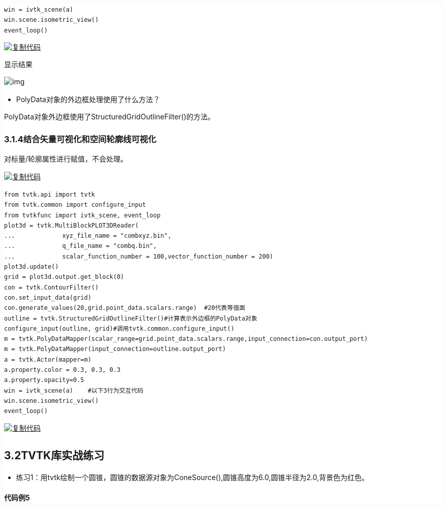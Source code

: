 ```
win = ivtk_scene(a)
win.scene.isometric_view()
event_loop()
```

[![复制代码](https://common.cnblogs.com/images/copycode.gif)](javascript:void(0);)

显示结果

![img](https://img2018.cnblogs.com/i-beta/1563796/201912/1563796-20191218224852040-136975682.png)

- PolyData对象的外边框处理使用了什么方法？

PolyData对象外边框使用了StructuredGridOutlineFilter()的方法。

### 3.1.4结合矢量可视化和空间轮廓线可视化

对标量/轮廓属性进行赋值，不会处理。

[![复制代码](https://common.cnblogs.com/images/copycode.gif)](javascript:void(0);)

```
from tvtk.api import tvtk
from tvtk.common import configure_input
from tvtkfunc import ivtk_scene, event_loop
plot3d = tvtk.MultiBlockPLOT3DReader(
...             xyz_file_name = "combxyz.bin",
...             q_file_name = "combq.bin",
...             scalar_function_number = 100,vector_function_number = 200)
plot3d.update()
grid = plot3d.output.get_block(0)
con = tvtk.ContourFilter()
con.set_input_data(grid)
con.generate_values(20,grid.point_data.scalars.range)  #20代表等值面
outline = tvtk.StructuredGridOutlineFilter()#计算表示外边框的PolyData对象
configure_input(outline, grid)#调用tvtk.common.configure_input()
m = tvtk.PolyDataMapper(scalar_range=grid.point_data.scalars.range,input_connection=con.output_port) 
m = tvtk.PolyDataMapper(input_connection=outline.output_port)
a = tvtk.Actor(mapper=m)
a.property.color = 0.3, 0.3, 0.3
a.property.opacity=0.5
win = ivtk_scene(a)    #以下3行为交互代码
win.scene.isometric_view()
event_loop()
```

[![复制代码](https://common.cnblogs.com/images/copycode.gif)](javascript:void(0);)

## 3.2TVTK库实战练习

- 练习1：用tvtk绘制一个圆锥，圆锥的数据源对象为ConeSource(),圆锥高度为6.0,圆锥半径为2.0,背景色为红色。

#### 代码例5
